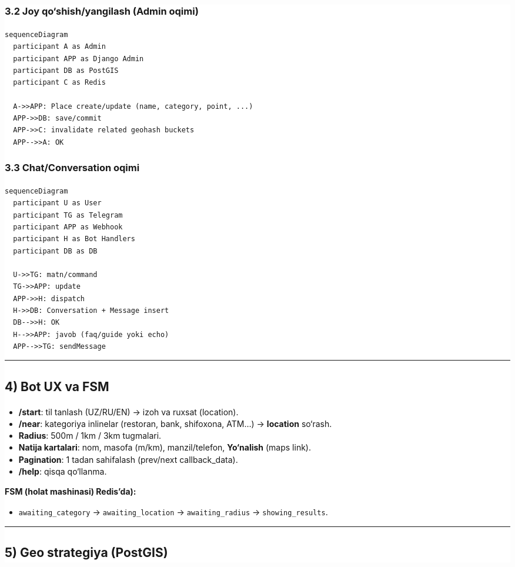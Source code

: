 
### 3.2 Joy qo‘shish/yangilash (Admin oqimi)

```mermaid
sequenceDiagram
  participant A as Admin
  participant APP as Django Admin
  participant DB as PostGIS
  participant C as Redis

  A->>APP: Place create/update (name, category, point, ...)
  APP->>DB: save/commit
  APP->>C: invalidate related geohash buckets
  APP-->>A: OK
```

### 3.3 Chat/Conversation oqimi

```mermaid
sequenceDiagram
  participant U as User
  participant TG as Telegram
  participant APP as Webhook
  participant H as Bot Handlers
  participant DB as DB

  U->>TG: matn/command
  TG->>APP: update
  APP->>H: dispatch
  H->>DB: Conversation + Message insert
  DB-->>H: OK
  H-->>APP: javob (faq/guide yoki echo)
  APP-->>TG: sendMessage
```

---

## 4) Bot UX va FSM

* **/start**: til tanlash (UZ/RU/EN) → izoh va ruxsat (location).
* **/near**: kategoriya inlinelar (restoran, bank, shifoxona, ATM…) → **location** so‘rash.
* **Radius**: 500m / 1km / 3km tugmalari.
* **Natija kartalari**: nom, masofa (m/km), manzil/telefon, **Yo‘nalish** (maps link).
* **Pagination**: 1 tadan sahifalash (prev/next callback\_data).
* **/help**: qisqa qo‘llanma.

**FSM (holat mashinasi) Redis’da):**

* `awaiting_category` → `awaiting_location` → `awaiting_radius` → `showing_results`.

---

## 5) Geo strategiya (PostGIS)
